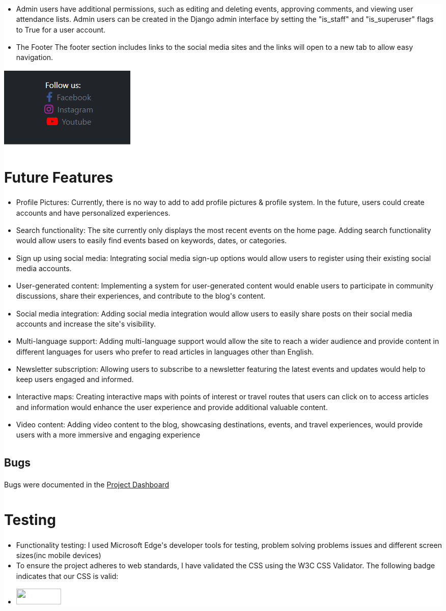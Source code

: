 
- Admin users have additional permissions, such as editing and deleting events, approving comments, and viewing user attendance lists. Admin users can be created in the Django admin interface by setting the "is_staff" and "is_superuser" flags to True for a user account.

- The Footer
The footer section includes links to the social media sites and the links will open to a new tab to allow easy navigation.

![Responsive Image](https://github.com/passportpowell/django-project-4/blob/main/media/Readme%20Images/Am%20I%20Footer.png?raw=true)

# Future Features
- Profile Pictures: Currently, there is no way to add to add profile pictures & profile system. In the future, users could create accounts and have personalized experiences.

- Search functionality: The site currently only displays the most recent events on the home page. Adding search functionality would allow users to easily find events based on keywords, dates, or categories.

- Sign up using social media: Integrating social media sign-up options would allow users to register using their existing social media accounts.

- User-generated content: Implementing a system for user-generated content would enable users to participate in community discussions, share their experiences, and contribute to the blog's content.

- Social media integration: Adding social media integration would allow users to easily share posts on their social media accounts and increase the site's visibility.

- Multi-language support: Adding multi-language support would allow the site to reach a wider audience and provide content in different languages for users who prefer to read articles in languages other than English.

- Newsletter subscription: Allowing users to subscribe to a newsletter featuring the latest events and updates would help to keep users engaged and informed.

- Interactive maps: Creating interactive maps with points of interest or travel routes that users can click on to access articles and information would enhance the user experience and provide additional valuable content.

- Video content: Adding video content to the blog, showcasing destinations, events, and travel experiences, would provide users with a more immersive and engaging experience

## Bugs
Bugs were documented in the [Project Dashboard](https://github.com/users/passportpowell/projects/3/views/1?layout=table)

# Testing
- Functionality testing:
I used Microsoft Edge's developer tools for testing, problem solving problems issues and different screen sizes(inc mobile devices) 
- To ensure the project adheres to web standards, I 
have validated the CSS using the W3C CSS Validator. The following badge indicates that our CSS is valid:
- <p>
    <a href="https://jigsaw.w3.org/css-validator/check/referer">
        <img style="border:0;width:88px;height:31px"
            src="https://jigsaw.w3.org/css-validator/images/vcss"